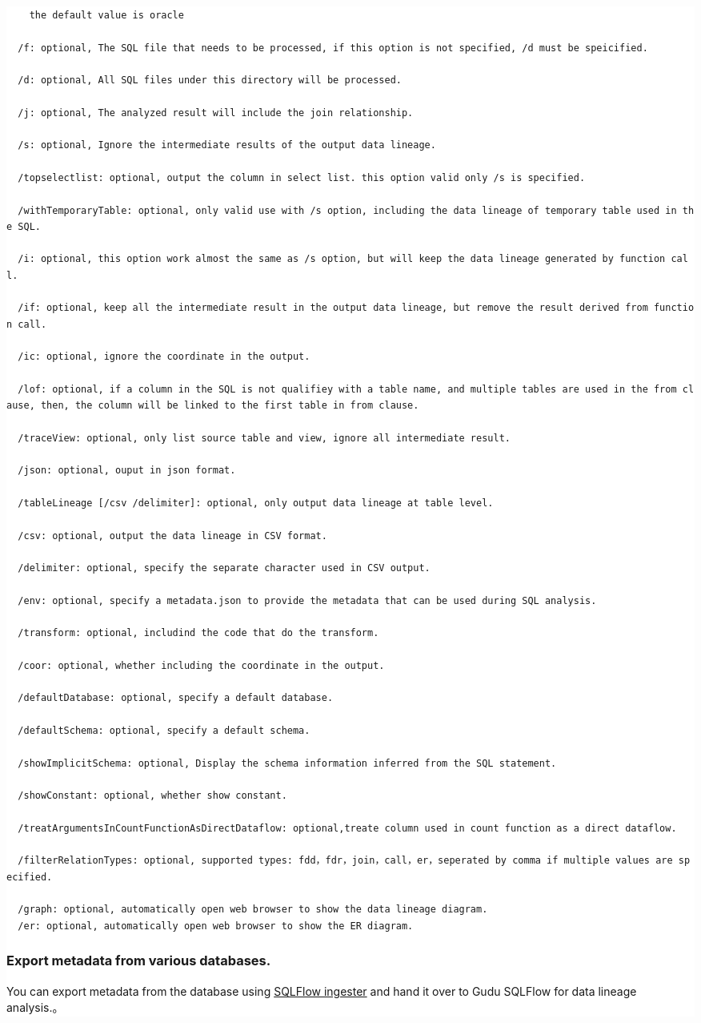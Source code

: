 		the default value is oracle

      /f: optional, The SQL file that needs to be processed, if this option is not specified, /d must be speicified.

      /d: optional, All SQL files under this directory will be processed.

      /j: optional, The analyzed result will include the join relationship.

      /s: optional, Ignore the intermediate results of the output data lineage.

      /topselectlist: optional, output the column in select list. this option valid only /s is specified.

      /withTemporaryTable: optional, only valid use with /s option, including the data lineage of temporary table used in the SQL.

      /i: optional, this option work almost the same as /s option, but will keep the data lineage generated by function call.
  
      /if: optional, keep all the intermediate result in the output data lineage, but remove the result derived from function call.

      /ic: optional, ignore the coordinate in the output.

      /lof: optional, if a column in the SQL is not qualifiey with a table name, and multiple tables are used in the from clause, then, the column will be linked to the first table in from clause.

      /traceView: optional, only list source table and view, ignore all intermediate result.

      /json: optional, ouput in json format.

      /tableLineage [/csv /delimiter]: optional, only output data lineage at table level.

      /csv: optional, output the data lineage in CSV format.

      /delimiter: optional, specify the separate character used in CSV output.

      /env: optional, specify a metadata.json to provide the metadata that can be used during SQL analysis.

      /transform: optional, includind the code that do the transform.

      /coor: optional, whether including the coordinate in the output.

      /defaultDatabase: optional, specify a default database.

      /defaultSchema: optional, specify a default schema.

      /showImplicitSchema: optional, Display the schema information inferred from the SQL statement.

      /showConstant: optional, whether show constant.

      /treatArgumentsInCountFunctionAsDirectDataflow: optional,treate column used in count function as a direct dataflow.

      /filterRelationTypes: optional, supported types: fdd，fdr，join，call，er，seperated by comma if multiple values are specified.

      /graph: optional, automatically open web browser to show the data lineage diagram.
      /er: optional, automatically open web browser to show the ER diagram.
	  
	  
### Export metadata from various databases.
You can export metadata from the database using [SQLFlow ingester](https://github.com/sqlparser/sqlflow_public/releases) 
and hand it over to Gudu SQLFlow for data lineage analysis.。
